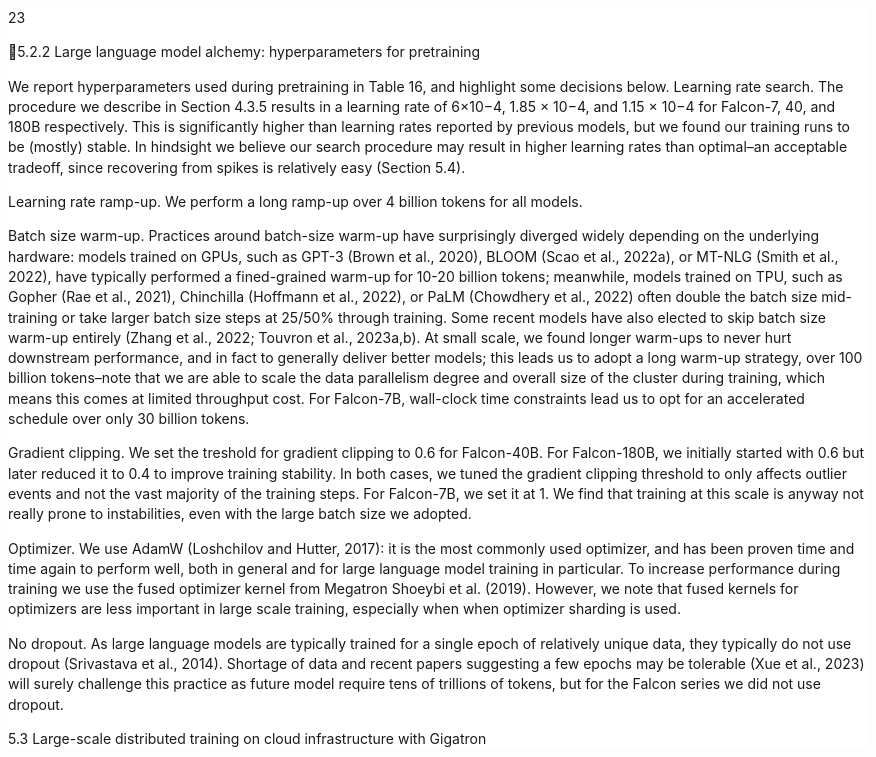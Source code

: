 23

5.2.2 Large language model alchemy: hyperparameters for pretraining

We report hyperparameters used during pretraining in Table 16, and highlight some decisions below.
Learning rate search. The procedure we describe in Section 4.3.5 results in a learning rate of 6×10−4,
1.85 × 10−4, and 1.15 × 10−4 for Falcon-7, 40, and 180B respectively. This is significantly higher
than learning rates reported by previous models, but we found our training runs to be (mostly) stable.
In hindsight we believe our search procedure may result in higher learning rates than optimal–an
acceptable tradeoff, since recovering from spikes is relatively easy (Section 5.4).

Learning rate ramp-up. We perform a long ramp-up over 4 billion tokens for all models.

Batch size warm-up. Practices around batch-size warm-up have surprisingly diverged widely
depending on the underlying hardware: models trained on GPUs, such as GPT-3 (Brown et al.,
2020), BLOOM (Scao et al., 2022a), or MT-NLG (Smith et al., 2022), have typically performed a
fined-grained warm-up for 10-20 billion tokens; meanwhile, models trained on TPU, such as Gopher
(Rae et al., 2021), Chinchilla (Hoffmann et al., 2022), or PaLM (Chowdhery et al., 2022) often double
the batch size mid-training or take larger batch size steps at 25/50% through training. Some recent
models have also elected to skip batch size warm-up entirely (Zhang et al., 2022; Touvron et al.,
2023a,b). At small scale, we found longer warm-ups to never hurt downstream performance, and
in fact to generally deliver better models; this leads us to adopt a long warm-up strategy, over 100
billion tokens–note that we are able to scale the data parallelism degree and overall size of the cluster
during training, which means this comes at limited throughput cost. For Falcon-7B, wall-clock time
constraints lead us to opt for an accelerated schedule over only 30 billion tokens.

Gradient clipping. We set the treshold for gradient clipping to 0.6 for Falcon-40B. For Falcon-180B,
we initially started with 0.6 but later reduced it to 0.4 to improve training stability. In both cases, we
tuned the gradient clipping threshold to only affects outlier events and not the vast majority of the
training steps. For Falcon-7B, we set it at 1. We find that training at this scale is anyway not really
prone to instabilities, even with the large batch size we adopted.

Optimizer. We use AdamW (Loshchilov and Hutter, 2017): it is the most commonly used optimizer,
and has been proven time and time again to perform well, both in general and for large language
model training in particular. To increase performance during training we use the fused optimizer
kernel from Megatron Shoeybi et al. (2019). However, we note that fused kernels for optimizers are
less important in large scale training, especially when when optimizer sharding is used.

No dropout. As large language models are typically trained for a single epoch of relatively unique
data, they typically do not use dropout (Srivastava et al., 2014). Shortage of data and recent papers
suggesting a few epochs may be tolerable (Xue et al., 2023) will surely challenge this practice as
future model require tens of trillions of tokens, but for the Falcon series we did not use dropout.

5.3 Large-scale distributed training on cloud infrastructure with Gigatron
